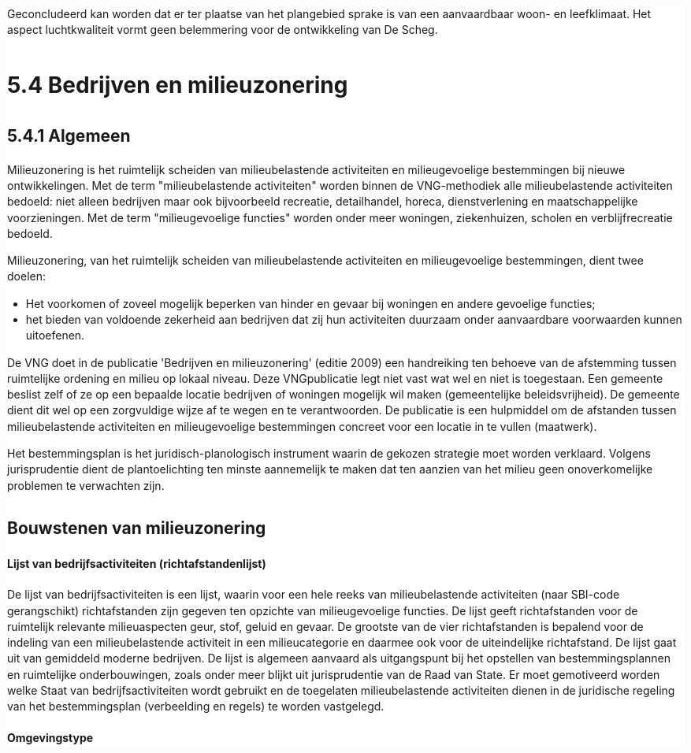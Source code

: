 Geconcludeerd kan worden dat er ter plaatse van het plangebied sprake is van een aanvaardbaar woon- en leefklimaat. Het aspect luchtkwaliteit vormt geen belemmering voor de ontwikkeling van De Scheg.

# **5.4 Bedrijven en milieuzonering**

## **5.4.1 Algemeen**

<span id="page-47-0"></span>Milieuzonering is het ruimtelijk scheiden van milieubelastende activiteiten en milieugevoelige bestemmingen bij nieuwe ontwikkelingen. Met de term "milieubelastende activiteiten" worden binnen de VNG-methodiek alle milieubelastende activiteiten bedoeld: niet alleen bedrijven maar ook bijvoorbeeld recreatie, detailhandel, horeca, dienstverlening en maatschappelijke voorzieningen. Met de term "milieugevoelige functies" worden onder meer woningen, ziekenhuizen, scholen en verblijfrecreatie bedoeld.

Milieuzonering, van het ruimtelijk scheiden van milieubelastende activiteiten en milieugevoelige bestemmingen, dient twee doelen:

- Het voorkomen of zoveel mogelijk beperken van hinder en gevaar bij woningen en andere gevoelige functies;
- het bieden van voldoende zekerheid aan bedrijven dat zij hun activiteiten duurzaam onder aanvaardbare voorwaarden kunnen uitoefenen.

De VNG doet in de publicatie 'Bedrijven en milieuzonering' (editie 2009) een handreiking ten behoeve van de afstemming tussen ruimtelijke ordening en milieu op lokaal niveau. Deze VNGpublicatie legt niet vast wat wel en niet is toegestaan. Een gemeente beslist zelf of ze op een bepaalde locatie bedrijven of woningen mogelijk wil maken (gemeentelijke beleidsvrijheid). De gemeente dient dit wel op een zorgvuldige wijze af te wegen en te verantwoorden. De publicatie is een hulpmiddel om de afstanden tussen milieubelastende activiteiten en milieugevoelige bestemmingen concreet voor een locatie in te vullen (maatwerk).

Het bestemmingsplan is het juridisch-planologisch instrument waarin de gekozen strategie moet worden verklaard. Volgens jurisprudentie dient de plantoelichting ten minste aannemelijk te maken dat ten aanzien van het milieu geen onoverkomelijke problemen te verwachten zijn.

## **Bouwstenen van milieuzonering**

#### **Lijst van bedrijfsactiviteiten (richtafstandenlijst)**

De lijst van bedrijfsactiviteiten is een lijst, waarin voor een hele reeks van milieubelastende activiteiten (naar SBI-code gerangschikt) richtafstanden zijn gegeven ten opzichte van milieugevoelige functies. De lijst geeft richtafstanden voor de ruimtelijk relevante milieuaspecten geur, stof, geluid en gevaar. De grootste van de vier richtafstanden is bepalend voor de indeling van een milieubelastende activiteit in een milieucategorie en daarmee ook voor de uiteindelijke richtafstand. De lijst gaat uit van gemiddeld moderne bedrijven. De lijst is algemeen aanvaard als uitgangspunt bij het opstellen van bestemmingsplannen en ruimtelijke onderbouwingen, zoals onder meer blijkt uit jurisprudentie van de Raad van State. Er moet gemotiveerd worden welke Staat van bedrijfsactiviteiten wordt gebruikt en de toegelaten milieubelastende activiteiten dienen in de juridische regeling van het bestemmingsplan (verbeelding en regels) te worden vastgelegd.

#### **Omgevingstype**
